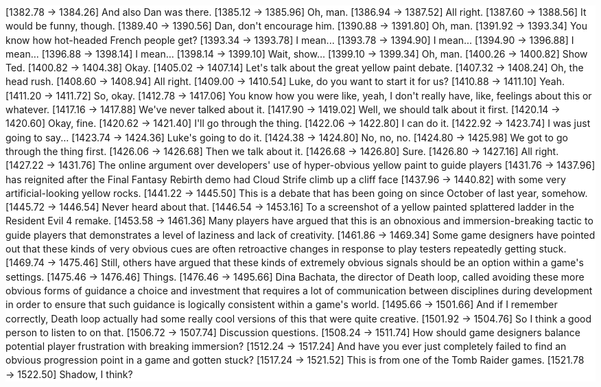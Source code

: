 [1382.78 → 1384.26] And also Dan was there.
[1385.12 → 1385.96] Oh, man.
[1386.94 → 1387.52] All right.
[1387.60 → 1388.56] It would be funny, though.
[1389.40 → 1390.56] Dan, don't encourage him.
[1390.88 → 1391.80] Oh, man.
[1391.92 → 1393.34] You know how hot-headed French people get?
[1393.34 → 1393.78] I mean...
[1393.78 → 1394.90] I mean...
[1394.90 → 1396.88] I mean...
[1396.88 → 1398.14] I mean...
[1398.14 → 1399.10] Wait, show...
[1399.10 → 1399.34] Oh, man.
[1400.26 → 1400.82] Show Ted.
[1400.82 → 1404.38] Okay.
[1405.02 → 1407.14] Let's talk about the great yellow paint debate.
[1407.32 → 1408.24] Oh, the head rush.
[1408.60 → 1408.94] All right.
[1409.00 → 1410.54] Luke, do you want to start it for us?
[1410.88 → 1411.10] Yeah.
[1411.20 → 1411.72] So, okay.
[1412.78 → 1417.06] You know how you were like, yeah, I don't really have, like, feelings about this or whatever.
[1417.16 → 1417.88] We've never talked about it.
[1417.90 → 1419.02] Well, we should talk about it first.
[1420.14 → 1420.60] Okay, fine.
[1420.62 → 1421.40] I'll go through the thing.
[1422.06 → 1422.80] I can do it.
[1422.92 → 1423.74] I was just going to say...
[1423.74 → 1424.36] Luke's going to do it.
[1424.38 → 1424.80] No, no, no.
[1424.80 → 1425.98] We got to go through the thing first.
[1426.06 → 1426.68] Then we talk about it.
[1426.68 → 1426.80] Sure.
[1426.80 → 1427.16] All right.
[1427.22 → 1431.76] The online argument over developers' use of hyper-obvious yellow paint to guide players
[1431.76 → 1437.96] has reignited after the Final Fantasy Rebirth demo had Cloud Strife climb up a cliff face
[1437.96 → 1440.82] with some very artificial-looking yellow rocks.
[1441.22 → 1445.50] This is a debate that has been going on since October of last year, somehow.
[1445.72 → 1446.54] Never heard about that.
[1446.54 → 1453.16] To a screenshot of a yellow painted splattered ladder in the Resident Evil 4 remake.
[1453.58 → 1461.36] Many players have argued that this is an obnoxious and immersion-breaking tactic to guide players that demonstrates a level of laziness and lack of creativity.
[1461.86 → 1469.34] Some game designers have pointed out that these kinds of very obvious cues are often retroactive changes in response to play testers repeatedly getting stuck.
[1469.74 → 1475.46] Still, others have argued that these kinds of extremely obvious signals should be an option within a game's settings.
[1475.46 → 1476.46] Things.
[1476.46 → 1495.66] Dina Bachata, the director of Death loop, called avoiding these more obvious forms of guidance a choice and investment that requires a lot of communication between disciplines during development in order to ensure that such guidance is logically consistent within a game's world.
[1495.66 → 1501.66] And if I remember correctly, Death loop actually had some really cool versions of this that were quite creative.
[1501.92 → 1504.76] So I think a good person to listen to on that.
[1506.72 → 1507.74] Discussion questions.
[1508.24 → 1511.74] How should game designers balance potential player frustration with breaking immersion?
[1512.24 → 1517.24] And have you ever just completely failed to find an obvious progression point in a game and gotten stuck?
[1517.24 → 1521.52] This is from one of the Tomb Raider games.
[1521.78 → 1522.50] Shadow, I think?
